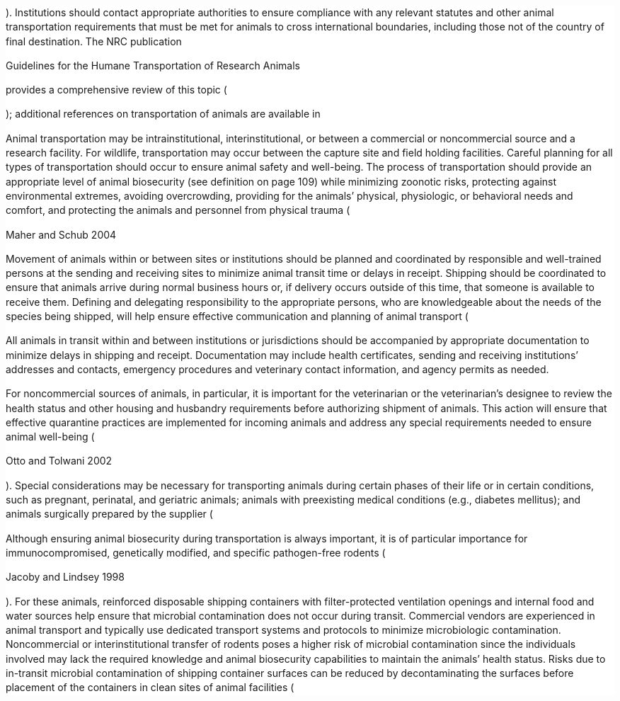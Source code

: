 ). Institutions should contact appropriate authorities to ensure compliance with any relevant statutes and other animal transportation requirements that must be met for animals to cross international boundaries, including those not of the country of final destination. The NRC publication

Guidelines for the Humane Transportation of Research Animals

provides a comprehensive review of this topic (

); additional references on transportation of animals are available in

Animal transportation may be intrainstitutional, interinstitutional, or between a commercial or noncommercial source and a research facility. For wildlife, transportation may occur between the capture site and field holding facilities. Careful planning for all types of transportation should occur to ensure animal safety and well-being. The process of transportation should provide an appropriate level of animal biosecurity (see definition on page 109) while minimizing zoonotic risks, protecting against environmental extremes, avoiding overcrowding, providing for the animals’ physical, physiologic, or behavioral needs and comfort, and protecting the animals and personnel from physical trauma (

Maher and Schub 2004

Movement of animals within or between sites or institutions should be planned and coordinated by responsible and well-trained persons at the sending and receiving sites to minimize animal transit time or delays in receipt. Shipping should be coordinated to ensure that animals arrive during normal business hours or, if delivery occurs outside of this time, that someone is available to receive them. Defining and delegating responsibility to the appropriate persons, who are knowledgeable about the needs of the species being shipped, will help ensure effective communication and planning of animal transport (

All animals in transit within and between institutions or jurisdictions should be accompanied by appropriate documentation to minimize delays in shipping and receipt. Documentation may include health certificates, sending and receiving institutions’ addresses and contacts, emergency procedures and veterinary contact information, and agency permits as needed.

For noncommercial sources of animals, in particular, it is important for the veterinarian or the veterinarian’s designee to review the health status and other housing and husbandry requirements before authorizing shipment of animals. This action will ensure that effective quarantine practices are implemented for incoming animals and address any special requirements needed to ensure animal well-being (

Otto and Tolwani 2002

). Special considerations may be necessary for transporting animals during certain phases of their life or in certain conditions, such as pregnant, perinatal, and geriatric animals; animals with preexisting medical conditions (e.g., diabetes mellitus); and animals surgically prepared by the supplier (

Although ensuring animal biosecurity during transportation is always important, it is of particular importance for immunocompromised, genetically modified, and specific pathogen-free rodents (

Jacoby and Lindsey 1998

). For these animals, reinforced disposable shipping containers with filter-protected ventilation openings and internal food and water sources help ensure that microbial contamination does not occur during transit. Commercial vendors are experienced in animal transport and typically use dedicated transport systems and protocols to minimize microbiologic contamination. Noncommercial or interinstitutional transfer of rodents poses a higher risk of microbial contamination since the individuals involved may lack the required knowledge and animal biosecurity capabilities to maintain the animals’ health status. Risks due to in-transit microbial contamination of shipping container surfaces can be reduced by decontaminating the surfaces before placement of the containers in clean sites of animal facilities (
